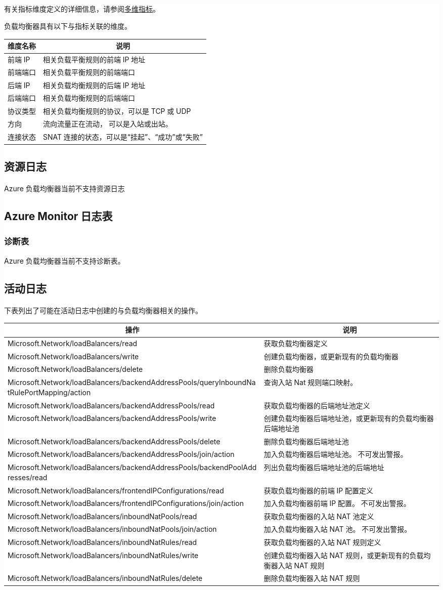 有关指标维度定义的详细信息，请参阅[多维指标](../azure-monitor/essentials/data-platform-metrics.md#multi-dimensional-metrics)。

负载均衡器具有以下与指标关联的维度。

| 维度名称 | 说明 |
| -------------- | ----------- |
| 前端 IP | 相关负载平衡规则的前端 IP 地址 |
| 前端端口 | 相关负载平衡规则的前端端口 | 
| 后端 IP | 相关负载均衡规则的后端 IP 地址 |
| 后端端口 | 相关负载均衡规则的后端端口 |
| 协议类型 | 相关负载均衡规则的协议，可以是 TCP 或 UDP |
| 方向 | 流向流量正在流动， 可以是入站或出站。 | 
| 连接状态 | SNAT 连接的状态，可以是“挂起”、“成功”或“失败” | 

## <a name="resource-logs"></a>资源日志

Azure 负载均衡器当前不支持资源日志

## <a name="azure-monitor-logs-tables"></a>Azure Monitor 日志表
### <a name="diagnostics-tables"></a>诊断表

Azure 负载均衡器当前不支持诊断表。
## <a name="activity-log"></a>活动日志

下表列出了可能在活动日志中创建的与负载均衡器相关的操作。

| 操作 | 说明 |
| --- | --- |
| Microsoft.Network/loadBalancers/read | 获取负载均衡器定义 |
| Microsoft.Network/loadBalancers/write | 创建负载均衡器，或更新现有的负载均衡器 |
| Microsoft.Network/loadBalancers/delete | 删除负载均衡器 |
| Microsoft.Network/loadBalancers/backendAddressPools/queryInboundNatRulePortMapping/action | 查询入站 Nat 规则端口映射。 |
| Microsoft.Network/loadBalancers/backendAddressPools/read | 获取负载均衡器的后端地址池定义 |
| Microsoft.Network/loadBalancers/backendAddressPools/write | 创建负载均衡器后端地址池，或更新现有的负载均衡器后端地址池 |
| Microsoft.Network/loadBalancers/backendAddressPools/delete | 删除负载均衡器后端地址池 |
| Microsoft.Network/loadBalancers/backendAddressPools/join/action | 加入负载均衡器后端地址池。 不可发出警报。 |
| Microsoft.Network/loadBalancers/backendAddressPools/backendPoolAddresses/read | 列出负载均衡器后端地址池的后端地址 |
| Microsoft.Network/loadBalancers/frontendIPConfigurations/read | 获取负载均衡器的前端 IP 配置定义 |
| Microsoft.Network/loadBalancers/frontendIPConfigurations/join/action | 加入负载均衡器前端 IP 配置。 不可发出警报。 |
| Microsoft.Network/loadBalancers/inboundNatPools/read | 获取负载均衡器的入站 NAT 池定义 |
| Microsoft.Network/loadBalancers/inboundNatPools/join/action | 加入负载均衡器入站 NAT 池。 不可发出警报。 |
| Microsoft.Network/loadBalancers/inboundNatRules/read | 获取负载均衡器的入站 NAT 规则定义 |
| Microsoft.Network/loadBalancers/inboundNatRules/write | 创建负载均衡器入站 NAT 规则，或更新现有的负载均衡器入站 NAT 规则 |
| Microsoft.Network/loadBalancers/inboundNatRules/delete | 删除负载均衡器入站 NAT 规则 |